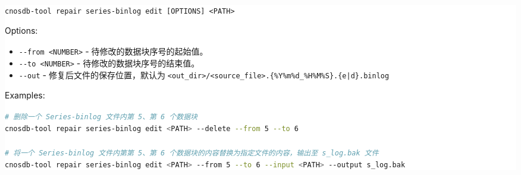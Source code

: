 ```
cnosdb-tool repair series-binlog edit [OPTIONS] <PATH>
```

Options:

- `--from <NUMBER>` - 待修改的数据块序号的起始值。
- `--to <NUMBER>` - 待修改的数据块序号的结束值。
- `--out` - 修复后文件的保存位置，默认为 `<out_dir>/<source_file>.{%Y%m%d_%H%M%S}.{e|d}.binlog`

Examples:

```sh
# 删除一个 Series-binlog 文件内第 5、第 6 个数据块
cnosdb-tool repair series-binlog edit <PATH> --delete --from 5 --to 6

# 将一个 Series-binlog 文件内第第 5、第 6 个数据块的内容替换为指定文件的内容，输出至 s_log.bak 文件
cnosdb-tool repair series-binlog edit <PATH> --from 5 --to 6 --input <PATH> --output s_log.bak
```

</TabItem>
</Tabs>